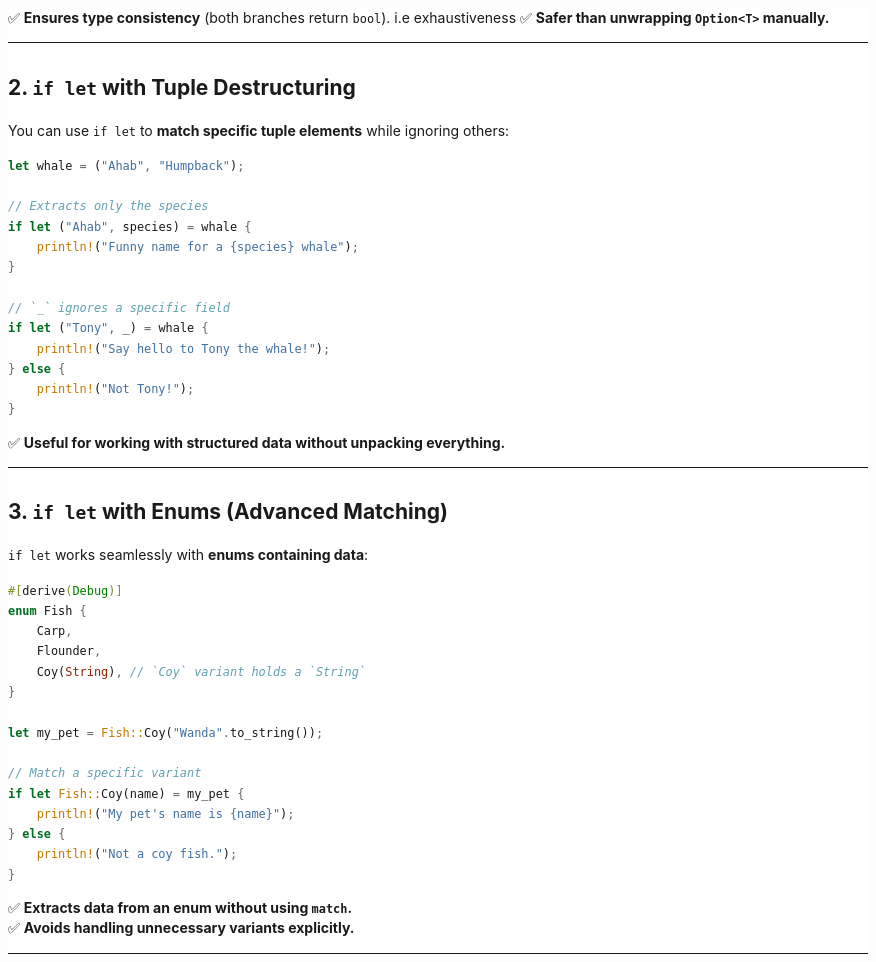 ✅ **Ensures type consistency** (both branches return `bool`).  i.e exhaustiveness
✅ **Safer than unwrapping `Option<T>` manually.**

---

## **2. `if let` with Tuple Destructuring**

You can use `if let` to **match specific tuple elements** while ignoring others:

```rust
let whale = ("Ahab", "Humpback");

// Extracts only the species
if let ("Ahab", species) = whale {
    println!("Funny name for a {species} whale");
}

// `_` ignores a specific field
if let ("Tony", _) = whale {
    println!("Say hello to Tony the whale!");
} else {
    println!("Not Tony!");
}
```

✅ **Useful for working with structured data without unpacking everything.**

---

## **3. `if let` with Enums (Advanced Matching)**

`if let` works seamlessly with **enums containing data**:

```rust
#[derive(Debug)]
enum Fish {
    Carp,
    Flounder,
    Coy(String), // `Coy` variant holds a `String`
}

let my_pet = Fish::Coy("Wanda".to_string());

// Match a specific variant
if let Fish::Coy(name) = my_pet {
    println!("My pet's name is {name}");
} else {
    println!("Not a coy fish.");
}
```

✅ **Extracts data from an enum without using `match`.**  
✅ **Avoids handling unnecessary variants explicitly.**

---